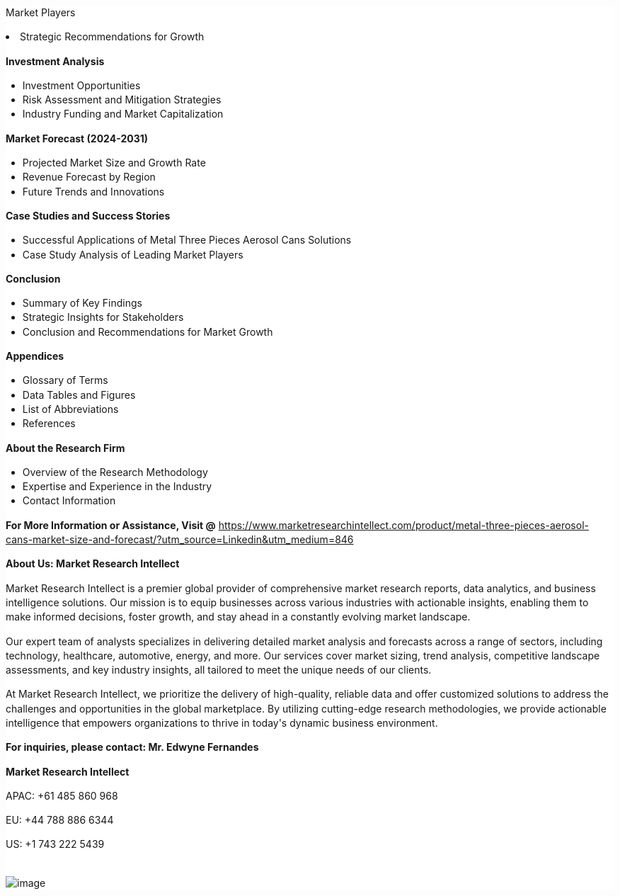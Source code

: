 Market Players</li><li>Strategic Recommendations for Growth</li></ul><p><strong>Investment Analysis</strong></p><ul><li>Investment Opportunities</li><li>Risk Assessment and Mitigation Strategies</li><li>Industry Funding and Market Capitalization</li></ul><p><strong>Market Forecast (2024-2031)</strong></p><ul><li>Projected Market Size and Growth Rate</li><li>Revenue Forecast by Region</li><li>Future Trends and Innovations</li></ul><p><strong>Case Studies and Success Stories</strong></p><ul><li>Successful Applications of Metal Three Pieces Aerosol Cans Solutions</li><li>Case Study Analysis of Leading Market Players</li></ul><p><strong>Conclusion</strong></p><ul><li>Summary of Key Findings</li><li>Strategic Insights for Stakeholders</li><li>Conclusion and Recommendations for Market Growth</li></ul><p><strong>Appendices</strong></p><ul><li>Glossary of Terms</li><li>Data Tables and Figures</li><li>List of Abbreviations</li><li>References</li></ul><p><strong>About the Research Firm</strong></p><ul><li>Overview of the Research Methodology</li><li>Expertise and Experience in the Industry</li><li>Contact Information</li></ul></div><div class="article-main__content" data-test-id="publishing-text-block"><p><span class="font-[700]"><strong>For More Information or Assistance, Visit @</strong>&nbsp;<a href="https://www.marketresearchintellect.com/product/metal-three-pieces-aerosol-cans-market-size-and-forecast/?utm_source=Linkedin&utm_medium=846">https://www.marketresearchintellect.com/product/metal-three-pieces-aerosol-cans-market-size-and-forecast/?utm_source=Linkedin&utm_medium=846</a></span></p><p><strong>About Us: Market Research Intellect</strong></p><p>Market Research Intellect is a premier global provider of comprehensive market research reports, data analytics, and business intelligence solutions. Our mission is to equip businesses across various industries with actionable insights, enabling them to make informed decisions, foster growth, and stay ahead in a constantly evolving market landscape.</p><p>Our expert team of analysts specializes in delivering detailed market analysis and forecasts across a range of sectors, including technology, healthcare, automotive, energy, and more. Our services cover market sizing, trend analysis, competitive landscape assessments, and key industry insights, all tailored to meet the unique needs of our clients.</p><p>At Market Research Intellect, we prioritize the delivery of high-quality, reliable data and offer customized solutions to address the challenges and opportunities in the global marketplace. By utilizing cutting-edge research methodologies, we provide actionable intelligence that empowers organizations to thrive in today's dynamic business environment.</p><p><strong>For inquiries, please contact: Mr. Edwyne Fernandes</strong></p><p><strong>Market Research Intellect</strong></p><p>APAC: +61 485 860 968</p><p>EU: +44 788 886 6344</p><p>US: +1 743 222 5439</p></div><div class="article-main__content" data-test-id="publishing-text-block">&nbsp;</div>
![image](https://github.com/user-attachments/assets/39d721ff-b88a-426f-90ff-721085e97b03)
